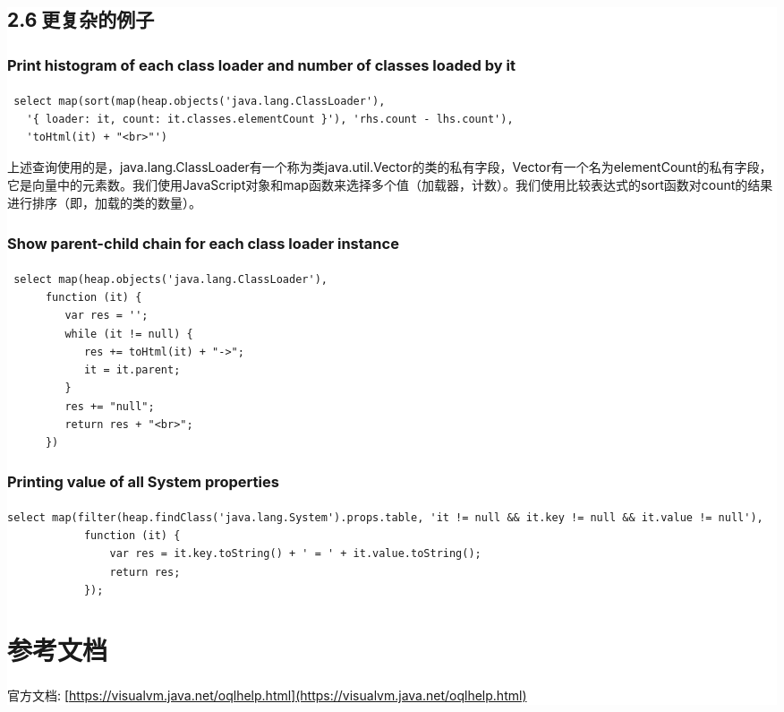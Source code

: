 ## 2.6 更复杂的例子

### Print histogram of each class loader and number of classes loaded by it
```
 select map(sort(map(heap.objects('java.lang.ClassLoader'), 
   '{ loader: it, count: it.classes.elementCount }'), 'rhs.count - lhs.count'),
   'toHtml(it) + "<br>"')
```
上述查询使用的是，java.lang.ClassLoader有一个称为类java.util.Vector的类的私有字段，Vector有一个名为elementCount的私有字段，它是向量中的元素数。我们使用JavaScript对象和map函数来选择多个值（加载器，计数）。我们使用比较表达式的sort函数对count的结果进行排序（即，加载的类的数量）。


### Show parent-child chain for each class loader instance
```
 select map(heap.objects('java.lang.ClassLoader'),
      function (it) {
         var res = '';
         while (it != null) {
            res += toHtml(it) + "->";
            it = it.parent;
         }
         res += "null";
         return res + "<br>";
      })
```


### Printing value of all System properties
```
select map(filter(heap.findClass('java.lang.System').props.table, 'it != null && it.key != null && it.value != null'),
            function (it) {
                var res = it.key.toString() + ' = ' + it.value.toString();
                return res;
            });
```


# 参考文档
官方文档: [https://visualvm.java.net/oqlhelp.html](https://visualvm.java.net/oqlhelp.html)

